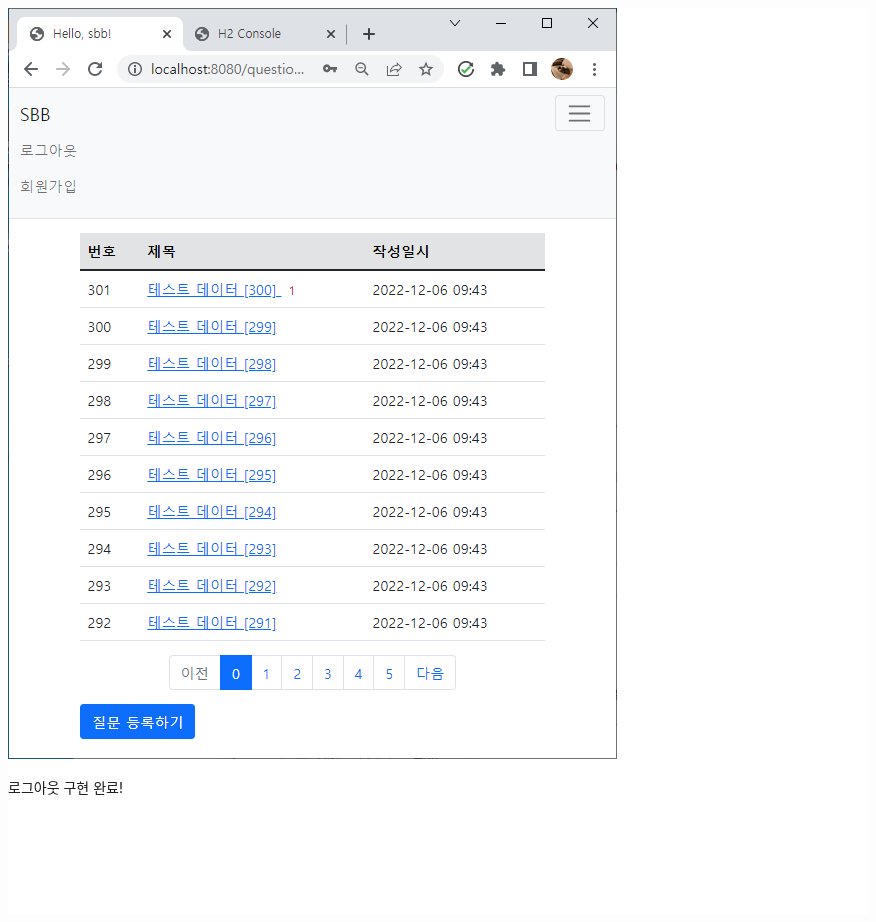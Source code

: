 ![2](/assets/images/posts_img/jumptospringboot/14/2.png)

로그아웃 구현 완료!














<br/><br/><br/><br/><br/>